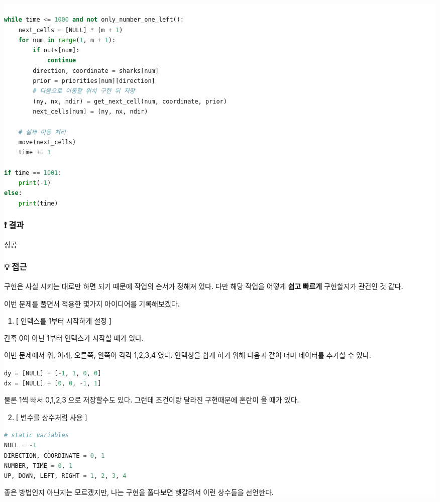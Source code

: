 ```python

while time <= 1000 and not only_number_one_left():
    next_cells = [NULL] * (m + 1)
    for num in range(1, m + 1):
        if outs[num]:
            continue
        direction, coordinate = sharks[num]
        prior = priorities[num][direction]
        # 다음으로 이동할 위치 구한 뒤 저장
        (ny, nx, ndir) = get_next_cell(num, coordinate, prior)
        next_cells[num] = (ny, nx, ndir)

    # 실제 이동 처리
    move(next_cells)
    time += 1

if time == 1001:
    print(-1)
else:
    print(time)
```

### ❗️ 결과

성공

### 💡 접근

구현은 사실 시키는 대로만 하면 되기 때문에 작업의 순서가 정해져 있다. 다만 해당 작업을 어떻게 **쉽고 빠르게** 구현할지가 관건인 것 같다.

이번 문제를 풀면서 적용한 몇가지 아이디어를 기록해보겠다.

1) [ 인덱스를 1부터 시작하게 설정 ]

간혹 0이 아닌 1부터 인덱스가 시작할 때가 있다.

이번 문제에서 위, 아래, 오른쪽, 왼쪽이 각각 1,2,3,4 였다. 인덱싱을 쉽게 하기 위해 다음과 같이 더미 데이터를 추가할 수 있다.

```python
dy = [NULL] + [-1, 1, 0, 0]
dx = [NULL] + [0, 0, -1, 1]
```

물론 1씩 빼서 0,1,2,3 으로 저장할수도 있다. 그런데 조건이랑 달라진 구현때문에 혼란이 올 때가 있다.

2) [ 변수를 상수처럼 사용 ]

```python
# static variables
NULL = -1
DIRECTION, COORDINATE = 0, 1
NUMBER, TIME = 0, 1
UP, DOWN, LEFT, RIGHT = 1, 2, 3, 4
```

좋은 방법인지 아닌지는 모르겠지만, 나는 구현을 풀다보면 헷갈려서 이런 상수들을 선언한다.
